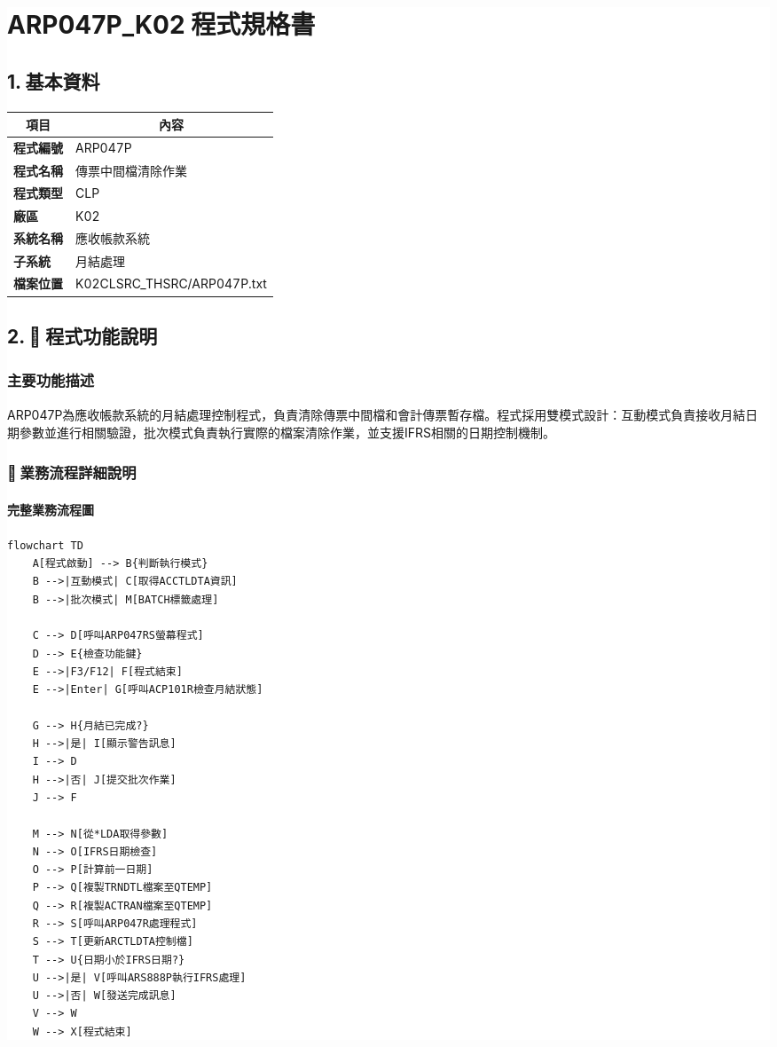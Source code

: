 # ARP047P_K02 程式規格書

## 1. 基本資料

| 項目 | 內容 |
|------|------|
| **程式編號** | ARP047P |
| **程式名稱** | 傳票中間檔清除作業 |
| **程式類型** | CLP |
| **廠區** | K02 |
| **系統名稱** | 應收帳款系統 |
| **子系統** | 月結處理 |
| **檔案位置** | K02CLSRC_THSRC/ARP047P.txt |

## 2. 🎯 程式功能說明

### 主要功能描述
ARP047P為應收帳款系統的月結處理控制程式，負責清除傳票中間檔和會計傳票暫存檔。程式採用雙模式設計：互動模式負責接收月結日期參數並進行相關驗證，批次模式負責執行實際的檔案清除作業，並支援IFRS相關的日期控制機制。

### 🎯 業務流程詳細說明

#### 完整業務流程圖
```mermaid
flowchart TD
    A[程式啟動] --> B{判斷執行模式}
    B -->|互動模式| C[取得ACCTLDTA資訊]
    B -->|批次模式| M[BATCH標籤處理]
    
    C --> D[呼叫ARP047RS螢幕程式]
    D --> E{檢查功能鍵}
    E -->|F3/F12| F[程式結束]
    E -->|Enter| G[呼叫ACP101R檢查月結狀態]
    
    G --> H{月結已完成?}
    H -->|是| I[顯示警告訊息]
    I --> D
    H -->|否| J[提交批次作業]
    J --> F
    
    M --> N[從*LDA取得參數]
    N --> O[IFRS日期檢查]
    O --> P[計算前一日期]
    P --> Q[複製TRNDTL檔案至QTEMP]
    Q --> R[複製ACTRAN檔案至QTEMP]
    R --> S[呼叫ARP047R處理程式]
    S --> T[更新ARCTLDTA控制檔]
    T --> U{日期小於IFRS日期?}
    U -->|是| V[呼叫ARS888P執行IFRS處理]
    U -->|否| W[發送完成訊息]
    V --> W
    W --> X[程式結束]
```
